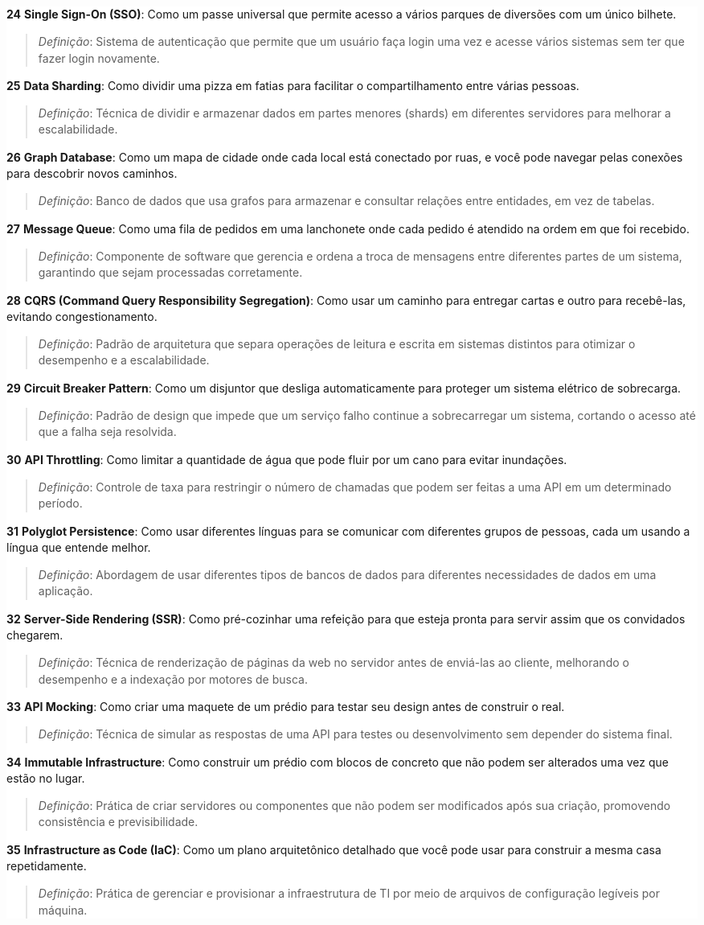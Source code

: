 **24** **Single Sign-On (SSO)**: Como um passe universal que permite acesso a vários parques de diversões com um único bilhete.
> *Definição*: Sistema de autenticação que permite que um usuário faça login uma vez e acesse vários sistemas sem ter que fazer login novamente.

**25** **Data Sharding**: Como dividir uma pizza em fatias para facilitar o compartilhamento entre várias pessoas.
> *Definição*: Técnica de dividir e armazenar dados em partes menores (shards) em diferentes servidores para melhorar a escalabilidade.

**26** **Graph Database**: Como um mapa de cidade onde cada local está conectado por ruas, e você pode navegar pelas conexões para descobrir novos caminhos.
> *Definição*: Banco de dados que usa grafos para armazenar e consultar relações entre entidades, em vez de tabelas.

**27** **Message Queue**: Como uma fila de pedidos em uma lanchonete onde cada pedido é atendido na ordem em que foi recebido.
> *Definição*: Componente de software que gerencia e ordena a troca de mensagens entre diferentes partes de um sistema, garantindo que sejam processadas corretamente.

**28** **CQRS (Command Query Responsibility Segregation)**: Como usar um caminho para entregar cartas e outro para recebê-las, evitando congestionamento.
> *Definição*: Padrão de arquitetura que separa operações de leitura e escrita em sistemas distintos para otimizar o desempenho e a escalabilidade.

**29** **Circuit Breaker Pattern**: Como um disjuntor que desliga automaticamente para proteger um sistema elétrico de sobrecarga.
> *Definição*: Padrão de design que impede que um serviço falho continue a sobrecarregar um sistema, cortando o acesso até que a falha seja resolvida.

**30** **API Throttling**: Como limitar a quantidade de água que pode fluir por um cano para evitar inundações.
> *Definição*: Controle de taxa para restringir o número de chamadas que podem ser feitas a uma API em um determinado período.

**31** **Polyglot Persistence**: Como usar diferentes línguas para se comunicar com diferentes grupos de pessoas, cada um usando a língua que entende melhor.
> *Definição*: Abordagem de usar diferentes tipos de bancos de dados para diferentes necessidades de dados em uma aplicação.

**32** **Server-Side Rendering (SSR)**: Como pré-cozinhar uma refeição para que esteja pronta para servir assim que os convidados chegarem.
> *Definição*: Técnica de renderização de páginas da web no servidor antes de enviá-las ao cliente, melhorando o desempenho e a indexação por motores de busca.

**33** **API Mocking**: Como criar uma maquete de um prédio para testar seu design antes de construir o real.
> *Definição*: Técnica de simular as respostas de uma API para testes ou desenvolvimento sem depender do sistema final.

**34** **Immutable Infrastructure**: Como construir um prédio com blocos de concreto que não podem ser alterados uma vez que estão no lugar.
> *Definição*: Prática de criar servidores ou componentes que não podem ser modificados após sua criação, promovendo consistência e previsibilidade.

**35** **Infrastructure as Code (IaC)**: Como um plano arquitetônico detalhado que você pode usar para construir a mesma casa repetidamente.
> *Definição*: Prática de gerenciar e provisionar a infraestrutura de TI por meio de arquivos de configuração legíveis por máquina.
